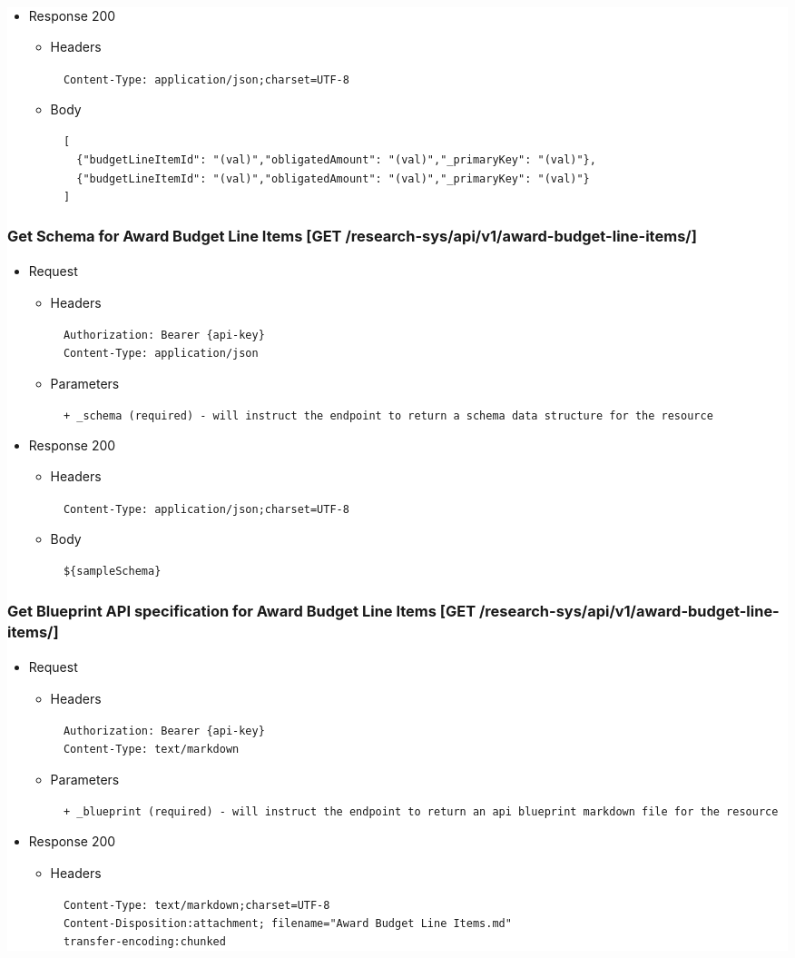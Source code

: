 
+ Response 200
    + Headers

            Content-Type: application/json;charset=UTF-8

    + Body
    
            [
              {"budgetLineItemId": "(val)","obligatedAmount": "(val)","_primaryKey": "(val)"},
              {"budgetLineItemId": "(val)","obligatedAmount": "(val)","_primaryKey": "(val)"}
            ]
			
### Get Schema for Award Budget Line Items [GET /research-sys/api/v1/award-budget-line-items/]
	 
+ Request

    + Headers

            Authorization: Bearer {api-key}
            Content-Type: application/json
    
    + Parameters

            + _schema (required) - will instruct the endpoint to return a schema data structure for the resource

+ Response 200
    + Headers

            Content-Type: application/json;charset=UTF-8

    + Body
    
            ${sampleSchema}
		
### Get Blueprint API specification for Award Budget Line Items [GET /research-sys/api/v1/award-budget-line-items/]
	 
+ Request

    + Headers

            Authorization: Bearer {api-key}
            Content-Type: text/markdown
    
    + Parameters
    
            + _blueprint (required) - will instruct the endpoint to return an api blueprint markdown file for the resource

+ Response 200
    + Headers

            Content-Type: text/markdown;charset=UTF-8
            Content-Disposition:attachment; filename="Award Budget Line Items.md"
            transfer-encoding:chunked

